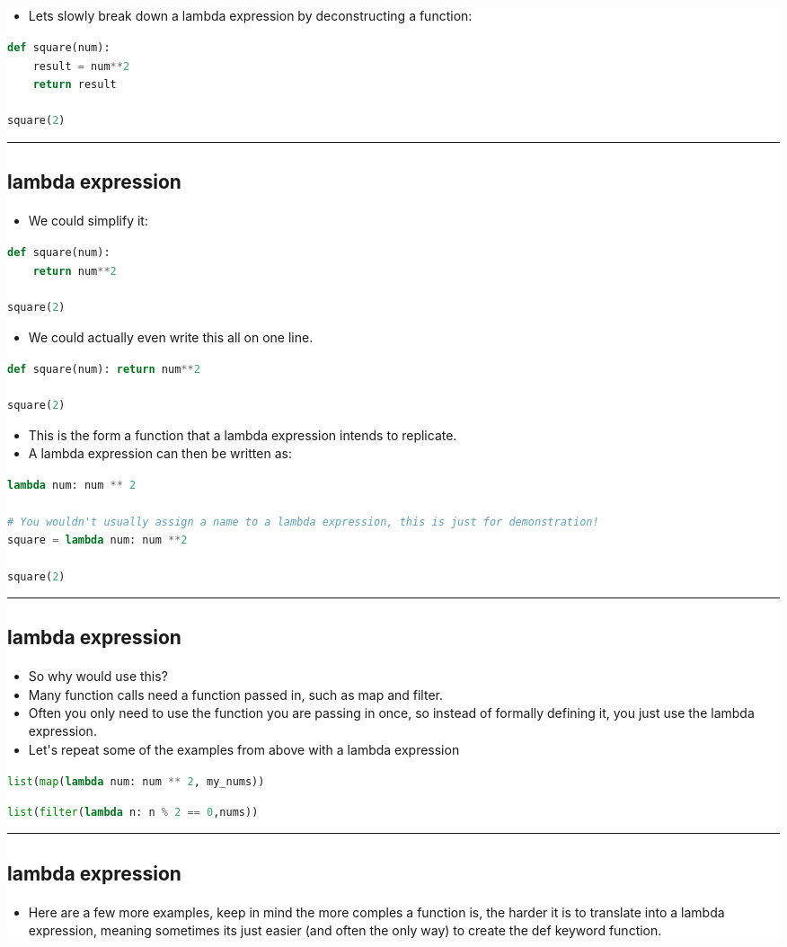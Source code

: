 * Lets slowly break down a lambda expression by deconstructing a function:

```python
def square(num):
    result = num**2
    return result

square(2)
```

---
## lambda expression

* We could simplify it:

```python
def square(num):
    return num**2

square(2)
```

* We could actually even write this all on one line.

```python
def square(num): return num**2

square(2)
```
* This is the form a function that a lambda expression intends to replicate.
* A lambda expression can then be written as:

```python
lambda num: num ** 2

# You wouldn't usually assign a name to a lambda expression, this is just for demonstration!
square = lambda num: num **2

square(2)
```
---
## lambda expression
* So why would use this?
* Many function calls need a function passed in, such as map and filter.
* Often you only need to use the function you are passing in once, so instead of formally defining it, you just use the lambda expression.
* Let's repeat some of the examples from above with a lambda expression

```python
list(map(lambda num: num ** 2, my_nums))
```

```python
list(filter(lambda n: n % 2 == 0,nums))
```
---
## lambda expression
* Here are a few more examples, keep in mind the more comples a function is, the harder it is to translate into a lambda expression, meaning sometimes its just easier (and often the only way) to create the def keyword function.
